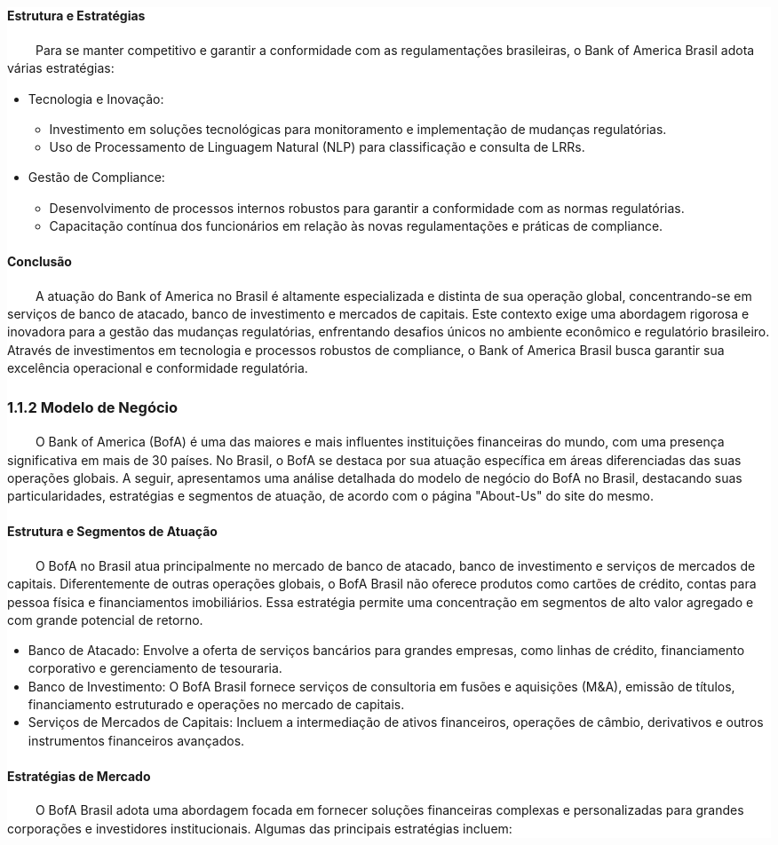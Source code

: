 #### Estrutura e Estratégias

&emsp;&emsp; Para se manter competitivo e garantir a conformidade com as regulamentações brasileiras, o Bank of America Brasil adota várias estratégias:

- Tecnologia e Inovação:

  - Investimento em soluções tecnológicas para monitoramento e implementação de mudanças regulatórias.
  - Uso de Processamento de Linguagem Natural (NLP) para classificação e consulta de LRRs.

- Gestão de Compliance:
  - Desenvolvimento de processos internos robustos para garantir a conformidade com as normas regulatórias.
  - Capacitação contínua dos funcionários em relação às novas regulamentações e práticas de compliance.

#### Conclusão

&emsp;&emsp; A atuação do Bank of America no Brasil é altamente especializada e distinta de sua operação global, concentrando-se em serviços de banco de atacado, banco de investimento e mercados de capitais. Este contexto exige uma abordagem rigorosa e inovadora para a gestão das mudanças regulatórias, enfrentando desafios únicos no ambiente econômico e regulatório brasileiro. Através de investimentos em tecnologia e processos robustos de compliance, o Bank of America Brasil busca garantir sua excelência operacional e conformidade regulatória.

### 1.1.2 Modelo de Negócio

&emsp;&emsp; O Bank of America (BofA) é uma das maiores e mais influentes instituições financeiras do mundo, com uma presença significativa em mais de 30 países. No Brasil, o BofA se destaca por sua atuação específica em áreas diferenciadas das suas operações globais. A seguir, apresentamos uma análise detalhada do modelo de negócio do BofA no Brasil, destacando suas particularidades, estratégias e segmentos de atuação, de acordo com o página "About-Us" do site do mesmo.

#### Estrutura e Segmentos de Atuação

&emsp;&emsp; O BofA no Brasil atua principalmente no mercado de banco de atacado, banco de investimento e serviços de mercados de capitais. Diferentemente de outras operações globais, o BofA Brasil não oferece produtos como cartões de crédito, contas para pessoa física e financiamentos imobiliários. Essa estratégia permite uma concentração em segmentos de alto valor agregado e com grande potencial de retorno.

- Banco de Atacado: Envolve a oferta de serviços bancários para grandes empresas, como linhas de crédito, financiamento corporativo e gerenciamento de tesouraria.
- Banco de Investimento: O BofA Brasil fornece serviços de consultoria em fusões e aquisições (M&A), emissão de títulos, financiamento estruturado e operações no mercado de capitais.
- Serviços de Mercados de Capitais: Incluem a intermediação de ativos financeiros, operações de câmbio, derivativos e outros instrumentos financeiros avançados.

#### Estratégias de Mercado

&emsp;&emsp; O BofA Brasil adota uma abordagem focada em fornecer soluções financeiras complexas e personalizadas para grandes corporações e investidores institucionais. Algumas das principais estratégias incluem:
